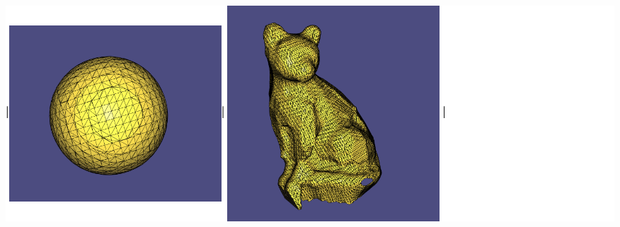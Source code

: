 |<img align="center" src="./res/sphere.png" width="300">| <img align="center"  src="./res/cat.png" width="300"> |